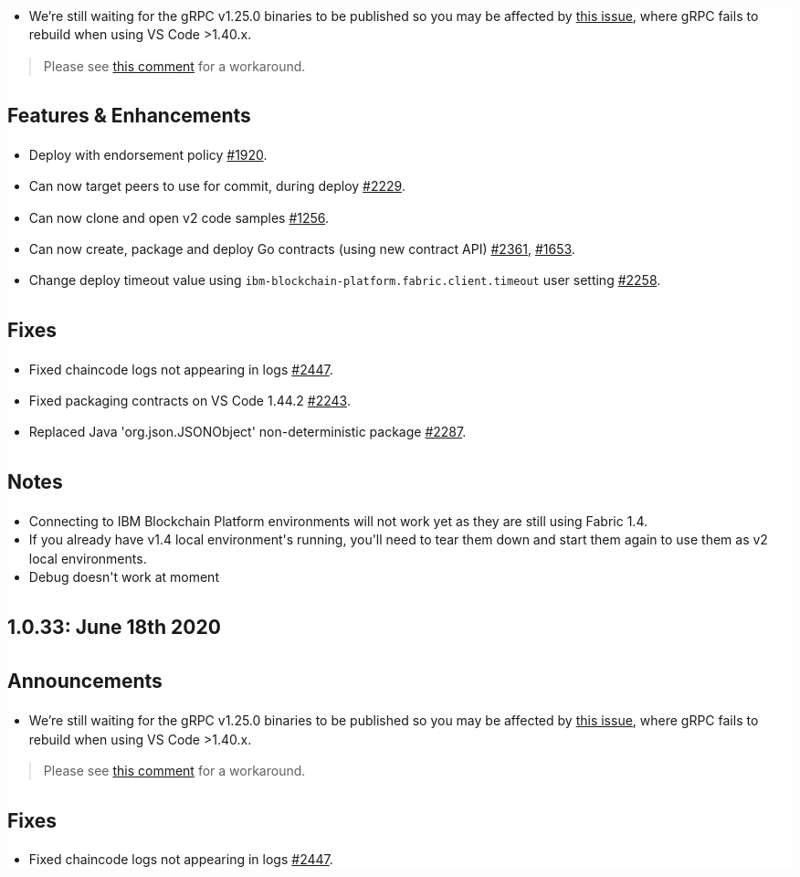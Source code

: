 * We’re still waiting for the gRPC v1.25.0 binaries to be published so you may be affected by [this issue](https://github.com/IBM-Blockchain/blockchain-vscode-extension/issues/1621), where gRPC fails to rebuild when using VS Code >1.40.x.
 > Please see [this comment](https://github.com/IBM-Blockchain/blockchain-vscode-extension/issues/1621#issuecomment-552926559) for a workaround. 

Features & Enhancements
---
* Deploy with endorsement policy [#1920](https://github.com/IBM-Blockchain/blockchain-vscode-extension/issues/1920).

* Can now target peers to use for commit, during deploy [#2229](https://github.com/IBM-Blockchain/blockchain-vscode-extension/issues/2229).

* Can now clone and open v2 code samples [#1256](https://github.com/IBM-Blockchain/blockchain-vscode-extension/issues/1256).

* Can now create, package and deploy Go contracts (using new contract API) [#2361](https://github.com/IBM-Blockchain/blockchain-vscode-extension/issues/2361), [#1653](https://github.com/IBM-Blockchain/blockchain-vscode-extension/issues/1653).

* Change deploy timeout value using `ibm-blockchain-platform.fabric.client.timeout` user setting [#2258](https://github.com/IBM-Blockchain/blockchain-vscode-extension/issues/2258).

Fixes
---
* Fixed chaincode logs not appearing in logs [#2447](https://github.com/IBM-Blockchain/blockchain-vscode-extension/pulls/2447).

* Fixed packaging contracts on VS Code 1.44.2 [#2243](https://github.com/IBM-Blockchain/blockchain-vscode-extension/issues/2243).

* Replaced Java 'org.json.JSONObject' non-deterministic package [#2287](https://github.com/IBM-Blockchain/blockchain-vscode-extension/issues/2287).

Notes
---
* Connecting to IBM Blockchain Platform environments will not work yet as they are still using Fabric 1.4.
* If you already have v1.4 local environment's running, you'll need to tear them down and start them again to use them as v2 local environments.
* Debug doesn't work at moment

## 1.0.33: June 18th 2020

Announcements
---
* We’re still waiting for the gRPC v1.25.0 binaries to be published so you may be affected by [this issue](https://github.com/IBM-Blockchain/blockchain-vscode-extension/issues/1621), where gRPC fails to rebuild when using VS Code >1.40.x.
 > Please see [this comment](https://github.com/IBM-Blockchain/blockchain-vscode-extension/issues/1621#issuecomment-552926559) for a workaround. 

Fixes
---
* Fixed chaincode logs not appearing in logs [#2447](https://github.com/IBM-Blockchain/blockchain-vscode-extension/pulls/2447).

